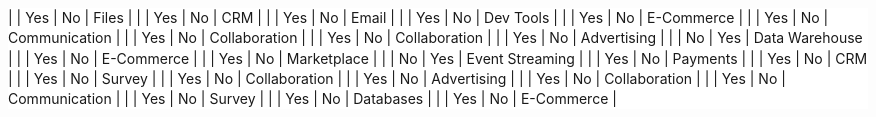 | <ConnectorLogo name="SFTP" url="https://assets-global.website-files.com/6064b31ff49a2d31e0493af1/610d7309019a018dbd0ac4be_amazon_seller_partner.svg"/>                                                    | Yes    | No          | Files                |
| <ConnectorLogo name="SalesLoft" url="https://assets-global.website-files.com/6064b31ff49a2d31e0493af1/6255a0262b20fc6ddecfd7d2_Salesloft-Logo.jpeg"/>                                                     | Yes    | No          | CRM                  |
| <ConnectorLogo name="SendGrid" url="https://assets-global.website-files.com/6064b31ff49a2d31e0493af1/61129fcf57da647fe790ecde_sendgrid.svg"/>                                                             | Yes    | No          | Email                |
| <ConnectorLogo name="Sentry" url="https://assets-global.website-files.com/6064b31ff49a2d31e0493af1/6255766c20aed6b95d6e5379_Sentry-logo.png"/>                                                            | Yes    | No          | Dev Tools            |
| <ConnectorLogo name="Shopify" url="https://assets-global.website-files.com/6064b31ff49a2d31e0493af1/6112ad3fe056489f08d04c14_shopify.svg"/>                                                               | Yes    | No          | E-Commerce           |
| <ConnectorLogo name="Short.io" url="https://assets-global.website-files.com/6064b31ff49a2d31e0493af1/612e6d18bc4c97a5d18fc201_short2.png"/>                                                               | Yes    | No          | Communication        |
| <ConnectorLogo name="Slack" url="https://assets-global.website-files.com/6064b31ff49a2d31e0493af1/6112b4e258dc0607ec5ada70_slack.svg"/>                                                                   | Yes    | No          | Collaboration        |
| <ConnectorLogo name="Smartsheets" url="https://assets-global.website-files.com/6064b31ff49a2d31e0493af1/610ce7d903d2ba47758d490f_smartsheet.svg"/>                                                        | Yes    | No          | Collaboration        |
| <ConnectorLogo name="Snapchat Marketing" url="https://assets-global.website-files.com/6064b31ff49a2d31e0493af1/6113be6c83ae6c77da4d1d51_snapchat.svg"/>                                                   | Yes    | No          | Advertising          |
| <ConnectorLogo name="Snowflake" url="https://assets-global.website-files.com/6064b31ff49a2d31e0493af1/6112e26cb7b6a4bd5afb2a20_snowflake.svg"/>                                                           | No     | Yes         | Data Warehouse       |
| <ConnectorLogo name="Spree Commerce" url="https://assets-global.website-files.com/6064b31ff49a2d31e0493af1/6112ecfc3ad5640df15a8df7_spree.svg"/>                                                          | Yes    | No          | E-Commerce           |
| <ConnectorLogo name="Square" url="https://assets-global.website-files.com/6064b31ff49a2d31e0493af1/6112efd0ddfe4211eb691e3a_square.svg"/>                                                                 | Yes    | No          | Marketplace          |
| <ConnectorLogo name="Streamr" url="https://assets-global.website-files.com/6064b31ff49a2d31e0493af1/620ae93a1610a212eebdc5b1_streamr.png"/>                                                               | No     | Yes         | Event Streaming      |
| <ConnectorLogo name="Stripe" url="https://assets-global.website-files.com/6064b31ff49a2d31e0493af1/6112f70eb51f675887f8da61_stripe.svg"/>                                                                 | Yes    | No          | Payments             |
| <ConnectorLogo name="Sugar CRM" url="https://assets-global.website-files.com/6064b31ff49a2d31e0493af1/6112fc16e5d3fc4a988a0779_sugarcrm.svg"/>                                                            | Yes    | No          | CRM                  |
| <ConnectorLogo name="SurveyMonkey" url="https://assets-global.website-files.com/6064b31ff49a2d31e0493af1/61130141a535b77635a57564_SurveyMonkey.svg"/>                                                     | Yes    | No          | Survey               |
| <ConnectorLogo name="Tempo" url="https://assets-global.website-files.com/6064b31ff49a2d31e0493af1/611304c0fc4ce661cca0c702_tempo.svg"/>                                                                   | Yes    | No          | Collaboration        |
| <ConnectorLogo name="TikTok for Business Marketing" url="https://assets-global.website-files.com/6064b31ff49a2d31e0493af1/625575605f4918231e5c3093_Tiktok-logo.jpeg"/>                                    | Yes    | No          | Advertising          |
| <ConnectorLogo name="Trello" url="https://assets-global.website-files.com/6064b31ff49a2d31e0493af1/612ffcec00689ac056ec5aaf_trello.png"/>                                                                 | Yes    | No          | Collaboration        |
| <ConnectorLogo name="Twilio" url="https://assets-global.website-files.com/6064b31ff49a2d31e0493af1/6113091ca6966c4640c9ee43_twilio.svg"/>                                                                 | Yes    | No          | Communication        |
| <ConnectorLogo name="Typeform" url="https://assets-global.website-files.com/6064b31ff49a2d31e0493af1/6114ab675052006f257cd116_typeform.svg"/>                                                             | Yes    | No          | Survey               |
| <ConnectorLogo name="US Census" url="https://assets-global.website-files.com/6064b31ff49a2d31e0493af1/61146edfe52e214337734362_USCensus.svg"/>                                                            | Yes    | No          | Databases            |
| <ConnectorLogo name="WooCommerce" url="https://assets-global.website-files.com/6064b31ff49a2d31e0493af1/611311e258323bcaab6cb1a6_woo_commerce.svg"/>                                                      | Yes    | No          | E-Commerce           |